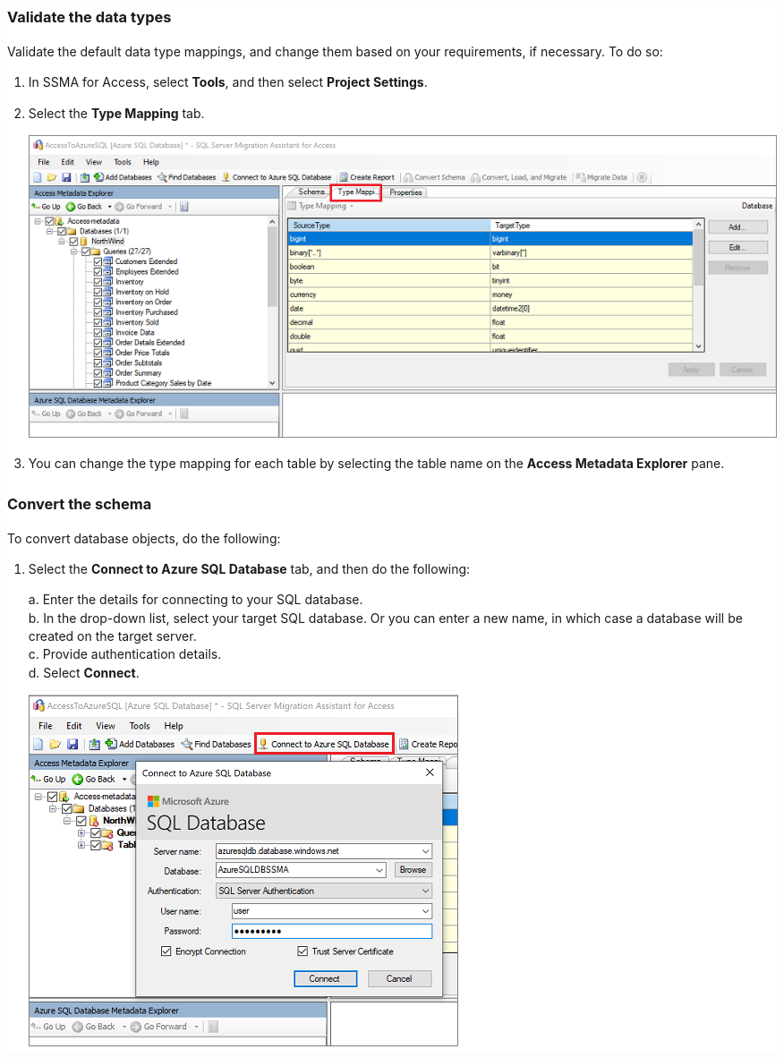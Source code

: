 ### Validate the data types

Validate the default data type mappings, and change them based on your requirements, if necessary. To do so:

1. In SSMA for Access, select **Tools**, and then select **Project Settings**. 
1. Select the **Type Mapping** tab. 

   ![Screenshot of the "Type Mapping" pane in SSMA for Access.](./media/access-to-sql-database-guide/type-mappings.png)

1. You can change the type mapping for each table by selecting the table name on the **Access Metadata Explorer** pane.


### Convert the schema

To convert database objects, do the following: 

1. Select the **Connect to Azure SQL Database** tab, and then do the following:

   a. Enter the details for connecting to your SQL database.  
   b. In the drop-down list, select your target SQL database. Or you can enter a new name, in which case a database will be created on the target server.  
   c. Provide authentication details.   
   d. Select **Connect**.

   ![Screenshot of the "Connect to Azure SQL Database" pane for entering connection details.](./media/access-to-sql-database-guide/connect-to-sqldb.png)
